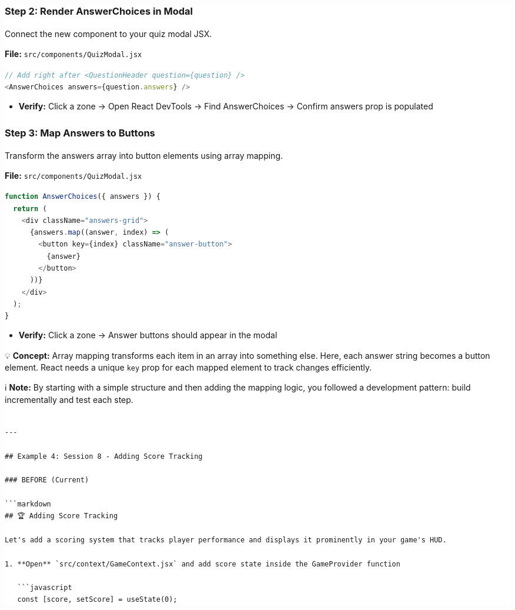 ### Step 2: Render AnswerChoices in Modal

Connect the new component to your quiz modal JSX.

**File:** `src/components/QuizModal.jsx`
```javascript
// Add right after <QuestionHeader question={question} />
<AnswerChoices answers={question.answers} />
```

- **Verify:** Click a zone → Open React DevTools → Find AnswerChoices → Confirm answers prop is populated

### Step 3: Map Answers to Buttons

Transform the answers array into button elements using array mapping.

**File:** `src/components/QuizModal.jsx`
```javascript
function AnswerChoices({ answers }) {
  return (
    <div className="answers-grid">
      {answers.map((answer, index) => (
        <button key={index} className="answer-button">
          {answer}
        </button>
      ))}
    </div>
  );
}
```

- **Verify:** Click a zone → Answer buttons should appear in the modal

💡 **Concept:** Array mapping transforms each item in an array into something else. Here, each answer string becomes a button element. React needs a unique `key` prop for each mapped element to track changes efficiently.

ℹ️ **Note:** By starting with a simple structure and then adding the mapping logic, you followed a development pattern: build incrementally and test each step.
```

---

## Example 4: Session 8 - Adding Score Tracking

### BEFORE (Current)

```markdown
## 🏆 Adding Score Tracking

Let's add a scoring system that tracks player performance and displays it prominently in your game's HUD.

1. **Open** `src/context/GameContext.jsx` and add score state inside the GameProvider function

   ```javascript
   const [score, setScore] = useState(0);
   ```
